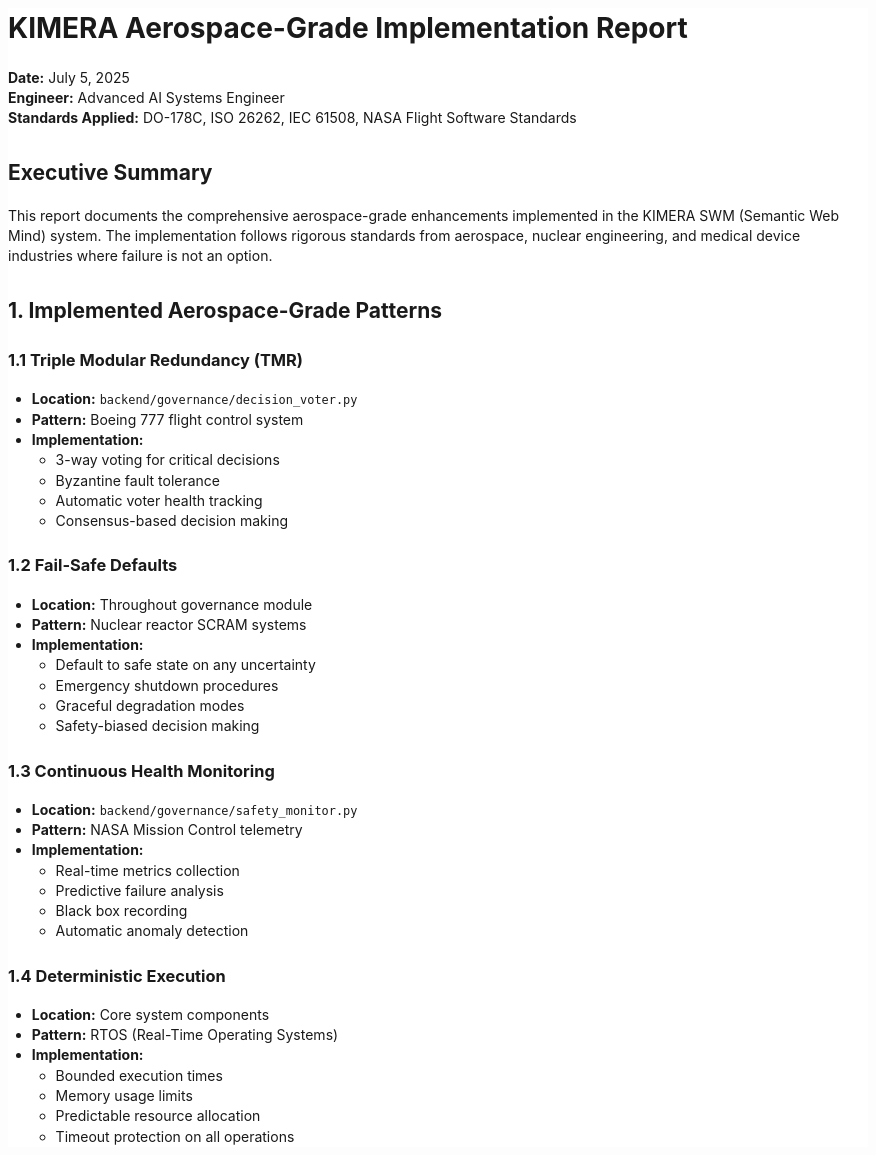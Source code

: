 # KIMERA Aerospace-Grade Implementation Report

**Date:** July 5, 2025  
**Engineer:** Advanced AI Systems Engineer  
**Standards Applied:** DO-178C, ISO 26262, IEC 61508, NASA Flight Software Standards

## Executive Summary

This report documents the comprehensive aerospace-grade enhancements implemented in the KIMERA SWM (Semantic Web Mind) system. The implementation follows rigorous standards from aerospace, nuclear engineering, and medical device industries where failure is not an option.

## 1. Implemented Aerospace-Grade Patterns

### 1.1 Triple Modular Redundancy (TMR)
- **Location:** `backend/governance/decision_voter.py`
- **Pattern:** Boeing 777 flight control system
- **Implementation:**
  - 3-way voting for critical decisions
  - Byzantine fault tolerance
  - Automatic voter health tracking
  - Consensus-based decision making

### 1.2 Fail-Safe Defaults
- **Location:** Throughout governance module
- **Pattern:** Nuclear reactor SCRAM systems
- **Implementation:**
  - Default to safe state on any uncertainty
  - Emergency shutdown procedures
  - Graceful degradation modes
  - Safety-biased decision making

### 1.3 Continuous Health Monitoring
- **Location:** `backend/governance/safety_monitor.py`
- **Pattern:** NASA Mission Control telemetry
- **Implementation:**
  - Real-time metrics collection
  - Predictive failure analysis
  - Black box recording
  - Automatic anomaly detection

### 1.4 Deterministic Execution
- **Location:** Core system components
- **Pattern:** RTOS (Real-Time Operating Systems)
- **Implementation:**
  - Bounded execution times
  - Memory usage limits
  - Predictable resource allocation
  - Timeout protection on all operations
